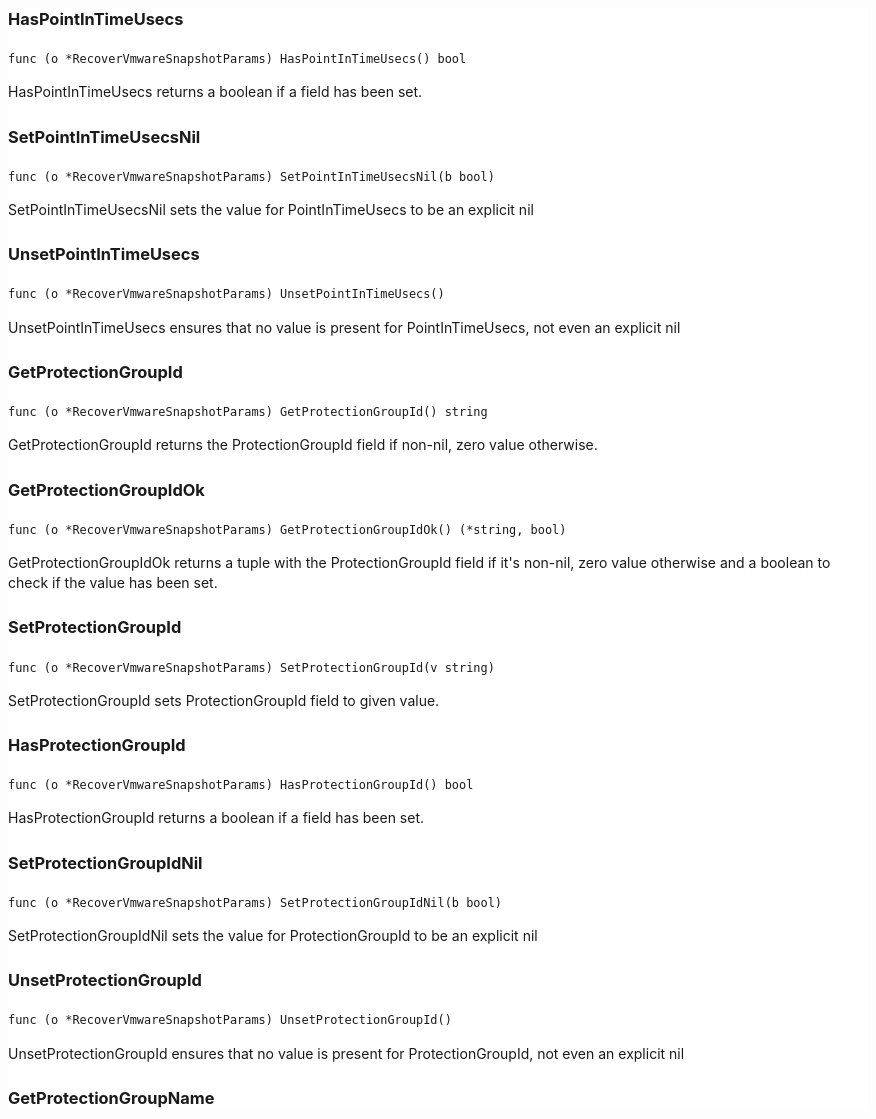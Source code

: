 ### HasPointInTimeUsecs

`func (o *RecoverVmwareSnapshotParams) HasPointInTimeUsecs() bool`

HasPointInTimeUsecs returns a boolean if a field has been set.

### SetPointInTimeUsecsNil

`func (o *RecoverVmwareSnapshotParams) SetPointInTimeUsecsNil(b bool)`

 SetPointInTimeUsecsNil sets the value for PointInTimeUsecs to be an explicit nil

### UnsetPointInTimeUsecs
`func (o *RecoverVmwareSnapshotParams) UnsetPointInTimeUsecs()`

UnsetPointInTimeUsecs ensures that no value is present for PointInTimeUsecs, not even an explicit nil
### GetProtectionGroupId

`func (o *RecoverVmwareSnapshotParams) GetProtectionGroupId() string`

GetProtectionGroupId returns the ProtectionGroupId field if non-nil, zero value otherwise.

### GetProtectionGroupIdOk

`func (o *RecoverVmwareSnapshotParams) GetProtectionGroupIdOk() (*string, bool)`

GetProtectionGroupIdOk returns a tuple with the ProtectionGroupId field if it's non-nil, zero value otherwise
and a boolean to check if the value has been set.

### SetProtectionGroupId

`func (o *RecoverVmwareSnapshotParams) SetProtectionGroupId(v string)`

SetProtectionGroupId sets ProtectionGroupId field to given value.

### HasProtectionGroupId

`func (o *RecoverVmwareSnapshotParams) HasProtectionGroupId() bool`

HasProtectionGroupId returns a boolean if a field has been set.

### SetProtectionGroupIdNil

`func (o *RecoverVmwareSnapshotParams) SetProtectionGroupIdNil(b bool)`

 SetProtectionGroupIdNil sets the value for ProtectionGroupId to be an explicit nil

### UnsetProtectionGroupId
`func (o *RecoverVmwareSnapshotParams) UnsetProtectionGroupId()`

UnsetProtectionGroupId ensures that no value is present for ProtectionGroupId, not even an explicit nil
### GetProtectionGroupName
